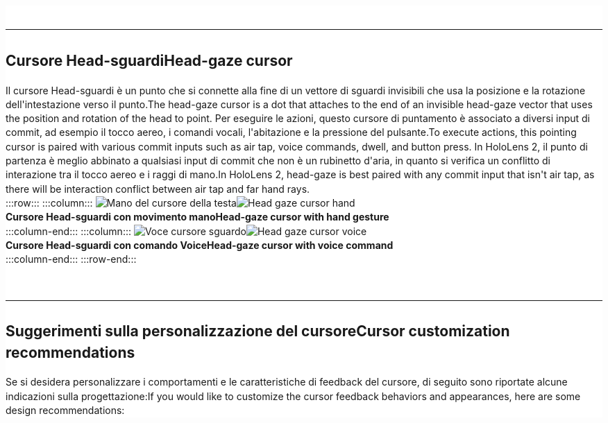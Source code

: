 <br>

---

## <a name="head-gaze-cursor"></a><span data-ttu-id="f27a1-147">Cursore Head-sguardi</span><span class="sxs-lookup"><span data-stu-id="f27a1-147">Head-gaze cursor</span></span>

<span data-ttu-id="f27a1-148">Il cursore Head-sguardi è un punto che si connette alla fine di un vettore di sguardi invisibili che usa la posizione e la rotazione dell'intestazione verso il punto.</span><span class="sxs-lookup"><span data-stu-id="f27a1-148">The head-gaze cursor is a dot that attaches to the end of an invisible head-gaze vector that uses the position and rotation of the head to point.</span></span> <span data-ttu-id="f27a1-149">Per eseguire le azioni, questo cursore di puntamento è associato a diversi input di commit, ad esempio il tocco aereo, i comandi vocali, l'abitazione e la pressione del pulsante.</span><span class="sxs-lookup"><span data-stu-id="f27a1-149">To execute actions, this pointing cursor is paired with various commit inputs such as air tap, voice commands, dwell, and button press.</span></span> <span data-ttu-id="f27a1-150">In HoloLens 2, il punto di partenza è meglio abbinato a qualsiasi input di commit che non è un rubinetto d'aria, in quanto si verifica un conflitto di interazione tra il tocco aereo e i raggi di mano.</span><span class="sxs-lookup"><span data-stu-id="f27a1-150">In HoloLens 2, head-gaze is best paired with any commit input that isn't air tap, as there will be interaction conflict between air tap and far hand rays.</span></span> <br>
:::row:::
    :::column:::
        <span data-ttu-id="f27a1-151">![Mano del cursore della testa](images/head-gaze-cursor-hand.png)</span><span class="sxs-lookup"><span data-stu-id="f27a1-151">![Head gaze cursor hand](images/head-gaze-cursor-hand.png)</span></span><br>
        <span data-ttu-id="f27a1-152">**Cursore Head-sguardi con movimento mano**</span><span class="sxs-lookup"><span data-stu-id="f27a1-152">**Head-gaze cursor with hand gesture**</span></span><br>
    :::column-end:::
    :::column:::
        <span data-ttu-id="f27a1-153">![Voce cursore sguardo](images/head-gaze-cursor-voice.png)</span><span class="sxs-lookup"><span data-stu-id="f27a1-153">![Head gaze cursor voice](images/head-gaze-cursor-voice.png)</span></span><br>
        <span data-ttu-id="f27a1-154">**Cursore Head-sguardi con comando Voice**</span><span class="sxs-lookup"><span data-stu-id="f27a1-154">**Head-gaze cursor with voice command**</span></span><br>
    :::column-end:::
:::row-end:::

<br>

---

## <a name="cursor-customization-recommendations"></a><span data-ttu-id="f27a1-155">Suggerimenti sulla personalizzazione del cursore</span><span class="sxs-lookup"><span data-stu-id="f27a1-155">Cursor customization recommendations</span></span>

<span data-ttu-id="f27a1-156">Se si desidera personalizzare i comportamenti e le caratteristiche di feedback del cursore, di seguito sono riportate alcune indicazioni sulla progettazione:</span><span class="sxs-lookup"><span data-stu-id="f27a1-156">If you would like to customize the cursor feedback behaviors and appearances, here are some design recommendations:</span></span>
